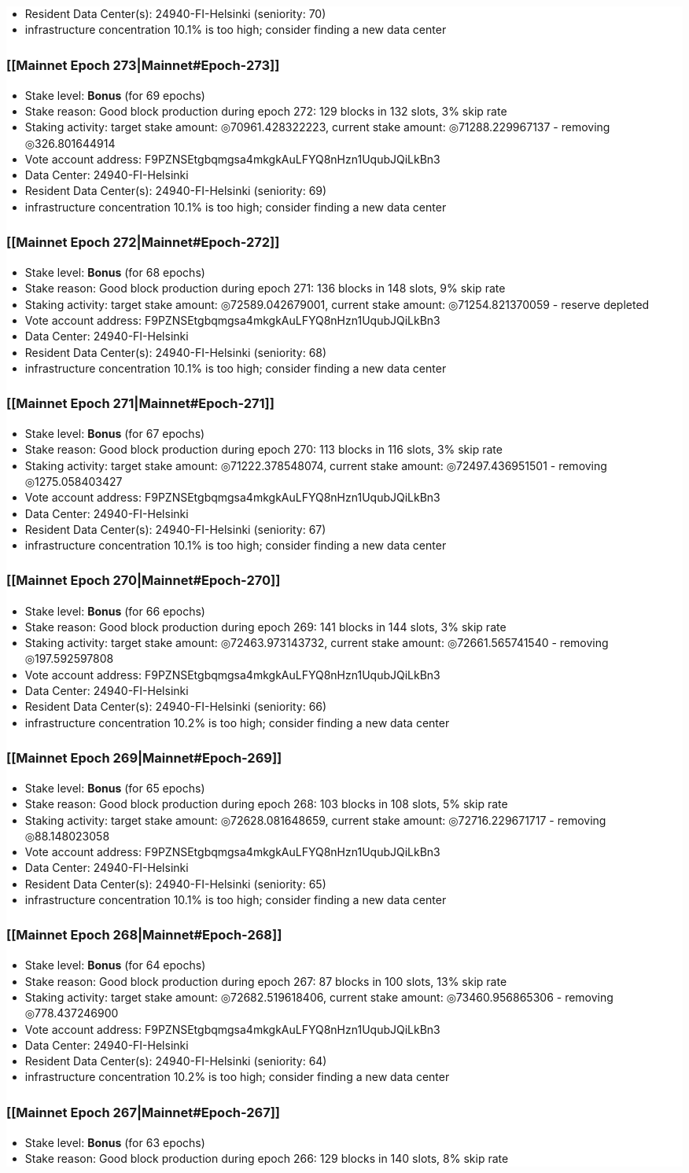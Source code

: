 * Resident Data Center(s): 24940-FI-Helsinki (seniority: 70)
* infrastructure concentration 10.1% is too high; consider finding a new data center
### [[Mainnet Epoch 273|Mainnet#Epoch-273]]
* Stake level: **Bonus** (for 69 epochs)
* Stake reason: Good block production during epoch 272: 129 blocks in 132 slots, 3% skip rate
* Staking activity: target stake amount: ◎70961.428322223, current stake amount: ◎71288.229967137 - removing ◎326.801644914
* Vote account address: F9PZNSEtgbqmgsa4mkgkAuLFYQ8nHzn1UqubJQiLkBn3
* Data Center: 24940-FI-Helsinki
* Resident Data Center(s): 24940-FI-Helsinki (seniority: 69)
* infrastructure concentration 10.1% is too high; consider finding a new data center
### [[Mainnet Epoch 272|Mainnet#Epoch-272]]
* Stake level: **Bonus** (for 68 epochs)
* Stake reason: Good block production during epoch 271: 136 blocks in 148 slots, 9% skip rate
* Staking activity: target stake amount: ◎72589.042679001, current stake amount: ◎71254.821370059 - reserve depleted
* Vote account address: F9PZNSEtgbqmgsa4mkgkAuLFYQ8nHzn1UqubJQiLkBn3
* Data Center: 24940-FI-Helsinki
* Resident Data Center(s): 24940-FI-Helsinki (seniority: 68)
* infrastructure concentration 10.1% is too high; consider finding a new data center
### [[Mainnet Epoch 271|Mainnet#Epoch-271]]
* Stake level: **Bonus** (for 67 epochs)
* Stake reason: Good block production during epoch 270: 113 blocks in 116 slots, 3% skip rate
* Staking activity: target stake amount: ◎71222.378548074, current stake amount: ◎72497.436951501 - removing ◎1275.058403427
* Vote account address: F9PZNSEtgbqmgsa4mkgkAuLFYQ8nHzn1UqubJQiLkBn3
* Data Center: 24940-FI-Helsinki
* Resident Data Center(s): 24940-FI-Helsinki (seniority: 67)
* infrastructure concentration 10.1% is too high; consider finding a new data center
### [[Mainnet Epoch 270|Mainnet#Epoch-270]]
* Stake level: **Bonus** (for 66 epochs)
* Stake reason: Good block production during epoch 269: 141 blocks in 144 slots, 3% skip rate
* Staking activity: target stake amount: ◎72463.973143732, current stake amount: ◎72661.565741540 - removing ◎197.592597808
* Vote account address: F9PZNSEtgbqmgsa4mkgkAuLFYQ8nHzn1UqubJQiLkBn3
* Data Center: 24940-FI-Helsinki
* Resident Data Center(s): 24940-FI-Helsinki (seniority: 66)
* infrastructure concentration 10.2% is too high; consider finding a new data center
### [[Mainnet Epoch 269|Mainnet#Epoch-269]]
* Stake level: **Bonus** (for 65 epochs)
* Stake reason: Good block production during epoch 268: 103 blocks in 108 slots, 5% skip rate
* Staking activity: target stake amount: ◎72628.081648659, current stake amount: ◎72716.229671717 - removing ◎88.148023058
* Vote account address: F9PZNSEtgbqmgsa4mkgkAuLFYQ8nHzn1UqubJQiLkBn3
* Data Center: 24940-FI-Helsinki
* Resident Data Center(s): 24940-FI-Helsinki (seniority: 65)
* infrastructure concentration 10.1% is too high; consider finding a new data center
### [[Mainnet Epoch 268|Mainnet#Epoch-268]]
* Stake level: **Bonus** (for 64 epochs)
* Stake reason: Good block production during epoch 267: 87 blocks in 100 slots, 13% skip rate
* Staking activity: target stake amount: ◎72682.519618406, current stake amount: ◎73460.956865306 - removing ◎778.437246900
* Vote account address: F9PZNSEtgbqmgsa4mkgkAuLFYQ8nHzn1UqubJQiLkBn3
* Data Center: 24940-FI-Helsinki
* Resident Data Center(s): 24940-FI-Helsinki (seniority: 64)
* infrastructure concentration 10.2% is too high; consider finding a new data center
### [[Mainnet Epoch 267|Mainnet#Epoch-267]]
* Stake level: **Bonus** (for 63 epochs)
* Stake reason: Good block production during epoch 266: 129 blocks in 140 slots, 8% skip rate